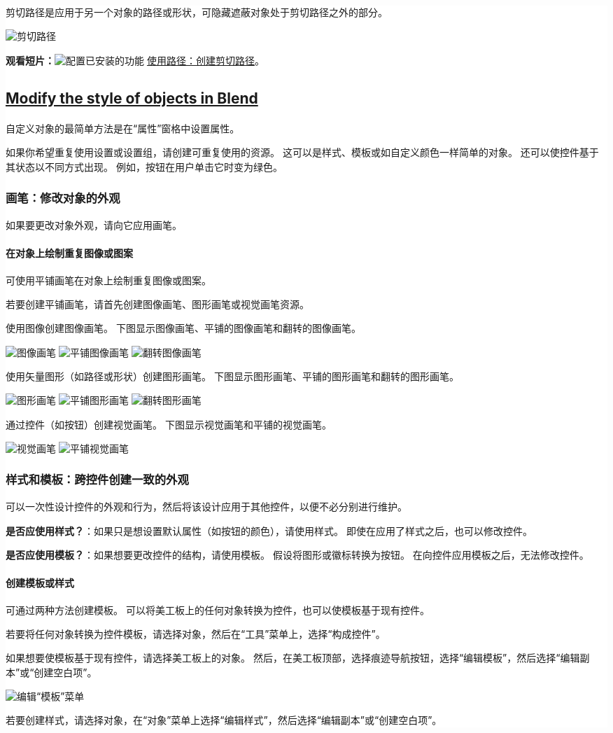剪切路径是应用于另一个对象的路径或形状，可隐藏遮蔽对象处于剪切路径之外的部分。

![剪切路径](https://docs.microsoft.com/zh-cn/visualstudio/designers/media/22471e98-a841-4f39-a3ef-36090cf5a625.png?view=vs-2019)

**观看短片：**![配置已安装的功能](https://docs.microsoft.com/zh-cn/visualstudio/designers/media/bldadminconsoleinitialconfigicon.png?view=vs-2019) [使用路径：创建剪切路径](https://www.youtube.com/watch?v=Io5bC0-nH6Q#t=232)。

## [Modify the style of objects in Blend](https://docs.microsoft.com/en-us/visualstudio/designers/modify-the-style-of-objects-in-blend?view=vs-2019)

自定义对象的最简单方法是在“属性”窗格中设置属性。

如果你希望重复使用设置或设置组，请创建可重复使用的资源。 这可以是样式、模板或如自定义颜色一样简单的对象。 还可以使控件基于其状态以不同方式出现。 例如，按钮在用户单击它时变为绿色。

### 画笔：修改对象的外观

如果要更改对象外观，请向它应用画笔。

#### 在对象上绘制重复图像或图案

可使用平铺画笔在对象上绘制重复图像或图案。

若要创建平铺画笔，请首先创建图像画笔、图形画笔或视觉画笔资源。

使用图像创建图像画笔。 下图显示图像画笔、平铺的图像画笔和翻转的图像画笔。

![图像画笔](https://docs.microsoft.com/zh-cn/visualstudio/designers/media/81f84f56-906d-456b-8288-d77da1e01e31.png?view=vs-2019) ![平铺图像画笔](https://docs.microsoft.com/zh-cn/visualstudio/designers/media/d3782ca8-64da-47a4-a095-c6cdd0fa47a2.png?view=vs-2019) ![翻转图像画笔](https://docs.microsoft.com/zh-cn/visualstudio/designers/media/38ae3691-f3f1-4a1e-82ca-c7fa164bf56e.png?view=vs-2019)

使用矢量图形（如路径或形状）创建图形画笔。 下图显示图形画笔、平铺的图形画笔和翻转的图形画笔。

![图形画笔](https://docs.microsoft.com/zh-cn/visualstudio/designers/media/197666ac-ef57-4c5c-9779-669e991a00a5.png?view=vs-2019) ![平铺图形画笔](https://docs.microsoft.com/zh-cn/visualstudio/designers/media/ba09cda3-4cee-40ba-b3d4-edc032158bdc.png?view=vs-2019) ![翻转图形画笔](https://docs.microsoft.com/zh-cn/visualstudio/designers/media/15bf6021-620c-4490-9eae-086153d3f14f.png?view=vs-2019)

通过控件（如按钮）创建视觉画笔。 下图显示视觉画笔和平铺的视觉画笔。

![视觉画笔](https://docs.microsoft.com/zh-cn/visualstudio/designers/media/fb6c90e0-153c-48fe-b563-e601beac6227.png?view=vs-2019) ![平铺视觉画笔](https://docs.microsoft.com/zh-cn/visualstudio/designers/media/e261b99f-7d8f-4d91-bc84-19c7beccc255.png?view=vs-2019)

### 样式和模板：跨控件创建一致的外观

可以一次性设计控件的外观和行为，然后将该设计应用于其他控件，以便不必分别进行维护。

**是否应使用样式？**：如果只是想设置默认属性（如按钮的颜色），请使用样式。 即使在应用了样式之后，也可以修改控件。

**是否应使用模板？**：如果想要更改控件的结构，请使用模板。 假设将图形或徽标转换为按钮。 在向控件应用模板之后，无法修改控件。

#### 创建模板或样式

可通过两种方法创建模板。 可以将美工板上的任何对象转换为控件，也可以使模板基于现有控件。

若要将任何对象转换为控件模板，请选择对象，然后在“工具”菜单上，选择“构成控件”。

如果想要使模板基于现有控件，请选择美工板上的对象。 然后，在美工板顶部，选择痕迹导航按钮，选择“编辑模板”，然后选择“编辑副本”或“创建空白项”。

![编辑“模板”菜单](https://docs.microsoft.com/zh-cn/visualstudio/designers/media/5ebdb33f-aad2-4c10-a328-5e8b04c56a36.png?view=vs-2019)

若要创建样式，请选择对象，在“对象”菜单上选择“编辑样式”，然后选择“编辑副本”或“创建空白项”。
